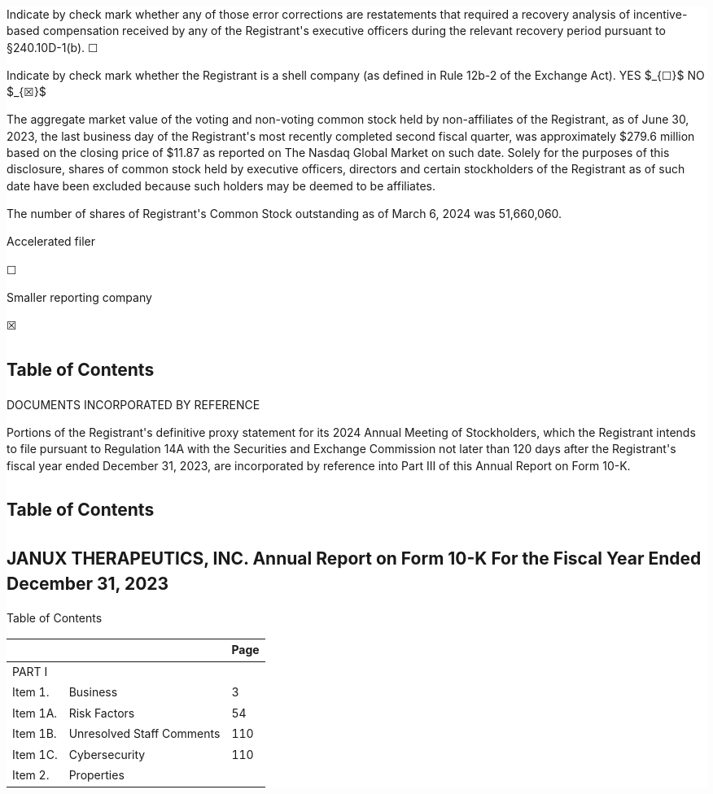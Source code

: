 <p>Indicate by check mark whether any of those error corrections are restatements that required a recovery analysis of incentive-based compensation received by any of the Registrant's executive officers during the relevant recovery period pursuant to §240.10D-1(b). ☐</p>
<p>Indicate by check mark whether the Registrant is a shell company (as defined in Rule 12b-2 of the Exchange Act). YES $_{☐}$ NO $_{☒}$</p>
<p>The aggregate market value of the voting and non-voting common stock held by non-affiliates of the Registrant, as of June 30, 2023, the last business day of the Registrant's most recently completed second fiscal quarter, was approximately $279.6 million based on the closing price of $11.87 as reported on The Nasdaq Global Market on such date. Solely for the purposes of this disclosure, shares of common stock held by executive officers, directors and certain stockholders of the Registrant as of such date have been excluded because such holders may be deemed to be affiliates.</p>
<p>The number of shares of Registrant's Common Stock outstanding as of March 6, 2024 was 51,660,060.</p>
<p>Accelerated filer</p>
<p>☐</p>
<p>Smaller reporting company</p>
<p>☒</p>
<h2>Table of Contents</h2>
<p>DOCUMENTS INCORPORATED BY REFERENCE</p>
<p>Portions of the Registrant's definitive proxy statement for its 2024 Annual Meeting of Stockholders, which the Registrant intends to file pursuant to Regulation 14A with the Securities and Exchange Commission not later than 120 days after the Registrant's fiscal year ended December 31, 2023, are incorporated by reference into Part III of this Annual Report on Form 10-K.</p>
<h2>Table of Contents</h2>
<h2>JANUX THERAPEUTICS, INC. Annual Report on Form 10-K For the Fiscal Year Ended December 31, 2023</h2>
<p>Table of Contents</p>
<table>
<thead>
<tr>
<th></th>
<th></th>
<th>Page</th>
</tr>
</thead>
<tbody>
<tr>
<td>PART I</td>
<td></td>
<td></td>
</tr>
<tr>
<td>Item 1.</td>
<td>Business</td>
<td>3</td>
</tr>
<tr>
<td>Item 1A.</td>
<td>Risk Factors</td>
<td>54</td>
</tr>
<tr>
<td>Item 1B.</td>
<td>Unresolved Staff Comments</td>
<td>110</td>
</tr>
<tr>
<td>Item 1C.</td>
<td>Cybersecurity</td>
<td>110</td>
</tr>
<tr>
<td>Item 2.</td>
<td>Properties</td>